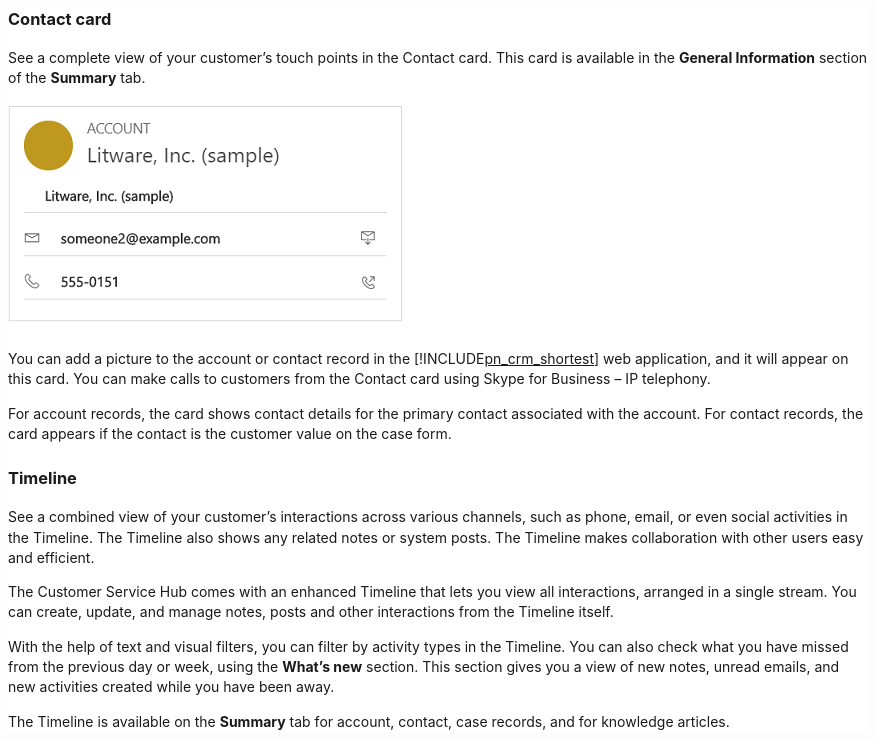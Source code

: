 ### Contact card  
 See a complete view of your customer’s touch points in the Contact card. This card is available in the **General Information** section of the **Summary** tab.  
  
![contact-card](media/contact-card.png "Contact card")

 You can add a picture to the account or contact record in the [!INCLUDE[pn_crm_shortest](../includes/pn-crm-shortest.md)] web application, and it will appear on this card. You can make calls to customers from the Contact card using Skype for Business – IP telephony.
  
 For account records, the card shows contact details for the primary contact associated with the account. For contact records, the card appears if the contact is the customer value on the case form.  

### Timeline  
 See a combined view of your customer’s interactions across various channels, such as phone, email, or even social activities in the Timeline. The Timeline also shows any related notes or system posts.  The Timeline makes collaboration with other users easy and efficient.

The Customer Service Hub comes with an enhanced Timeline that lets you view all interactions, arranged in a single stream. You can create, update, and manage notes, posts and other interactions from the Timeline itself. 

With the help of text and visual filters, you can filter by activity types in the Timeline. You can also check what you have missed from the previous day or week, using the **What’s new** section. This section gives you a view of new notes, unread emails, and new activities created while you have been away. 
  
The Timeline is available on the **Summary** tab for account, contact, case records, and for knowledge articles.
  